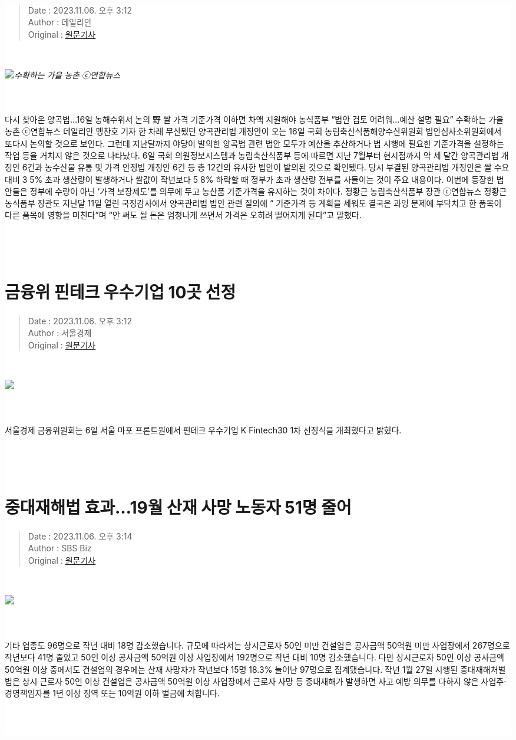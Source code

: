 > Date : 2023.11.06. 오후 3:12  
> Author : 데일리안  
> Original : [원문기사](https://n.news.naver.com/mnews/article/119/0002766140?sid=101)  
<br/>  
  
<img src="https://imgnews.pstatic.net/image/119/2023/11/06/0002766140_001_20231106151201267.jpeg?type=w647" id="img1"></img><em class="img_desc">수확하는 가을 농촌 ⓒ연합뉴스</em>  
<br/><br/>  
  
다시 찾아온 양곡법…16일 농해수위서 논의 野 쌀 가격 기준가격 이하면 차액 지원해야 농식품부 “법안 검토 어려워…예산 설명 필요” 수확하는 가을 농촌 ⓒ연합뉴스 데일리안 맹찬호 기자 한 차례 무산됐던 양곡관리법 개정안이 오는 16일 국회 농림축산식품해양수산위원회 법안심사소위원회에서 또다시 논의할 것으로 보인다.
그런데 지난달까지 야당이 발의한 양곡법 관련 법안 모두가 예산을 추산하거나 법 시행에 필요한 기준가격을 설정하는 작업 등을 거치지 않은 것으로 나타났다.
6일 국회 의원정보시스템과 농림축산식품부 등에 따르면 지난 7월부터 현시점까지 약 세 달간 양곡관리법 개정안 6건과 농수산물 유통 및 가격 안정법 개정안 6건 등 총 12건의 유사한 법안이 발의된 것으로 확인됐다.
당시 부결된 양곡관리법 개정안은 쌀 수요 대비 3 5% 초과 생산량이 발생하거나 쌀값이 작년보다 5 8% 하락할 때 정부가 초과 생산량 전부를 사들이는 것이 주요 내용이다.
이번에 등장한 법안들은 정부에 수량이 아닌 ‘가격 보장제도’를 의무에 두고 농산품 기준가격을 유지하는 것이 차이다.
정황근 농림축산식품부 장관 ⓒ연합뉴스 정황근 농식품부 장관도 지난달 11일 열린 국정감사에서 양곡관리법 법안 관련 질의에 “ 기준가격 등 계획을 세워도 결국은 과잉 문제에 부닥치고 한 품목이 다른 품목에 영향을 미친다”며 “안 써도 될 돈은 엄청나게 쓰면서 가격은 오히려 떨어지게 된다”고 말했다.  
<br/><br/><br/>  

  
# 금융위 핀테크 우수기업 10곳 선정  
  
> Date : 2023.11.06. 오후 3:12  
> Author : 서울경제  
> Original : [원문기사](https://n.news.naver.com/mnews/article/011/0004257918?sid=101)  
<br/>  
  
<img src="https://imgnews.pstatic.net/image/011/2023/11/06/0004257918_001_20231106151201050.jpg?type=w647" id="img1"></img>  
<br/><br/>  
  
서울경제 금융위원회는 6일 서울 마포 프론트원에서 핀테크 우수기업 K Fintech30 1차 선정식을 개최했다고 밝혔다.  
<br/><br/><br/>  

  
# 중대재해법 효과…19월 산재 사망 노동자 51명 줄어  
  
> Date : 2023.11.06. 오후 3:14  
> Author : SBS Biz  
> Original : [원문기사](https://n.news.naver.com/mnews/article/374/0000357565?sid=101)  
<br/>  
  
<img src="https://imgnews.pstatic.net/image/374/2023/11/06/0000357565_001_20231106151401577.jpg?type=w647" id="img1"></img>  
<br/><br/>  
  
기타 업종도 96명으로 작년 대비 18명 감소했습니다.
규모에 따라서는 상시근로자 50인 미만 건설업은 공사금액 50억원 미만 사업장에서 267명으로 작년보다 41명 줄었고 50인 이상 공사금액 50억원 이상 사업장에서 192명으로 작년 대비 10명 감소했습니다.
다만 상시근로자 50인 이상 공사금액 50억원 이상 중에서도 건설업의 경우에는 산재 사망자가 작년보다 15명 18.3% 늘어난 97명으로 집계됐습니다.
작년 1월 27일 시행된 중대재해처벌법은 상시 근로자 50인 이상 건설업은 공사금액 50억원 이상 사업장에서 근로자 사망 등 중대재해가 발생하면 사고 예방 의무를 다하지 않은 사업주·경영책임자를 1년 이상 징역 또는 10억원 이하 벌금에 처합니다.  
<br/><br/><br/>  
